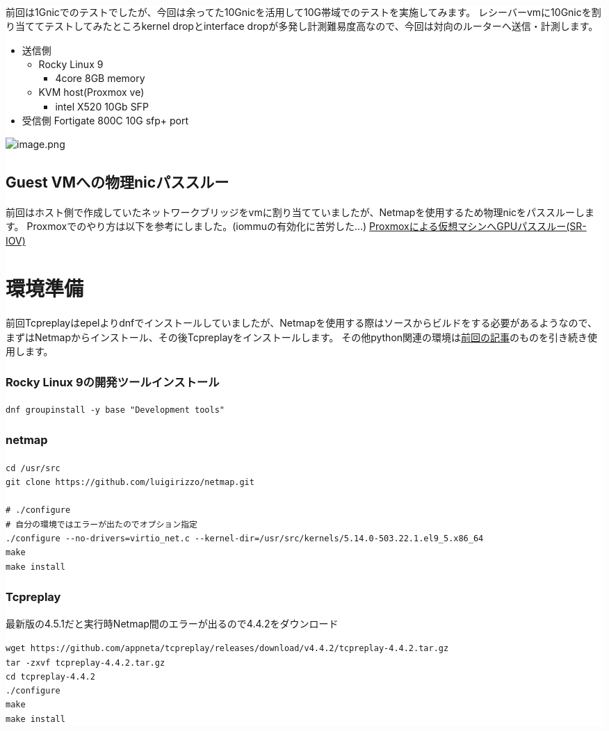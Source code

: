 前回は1Gnicでのテストでしたが、今回は余ってた10Gnicを活用して10G帯域でのテストを実施してみます。
レシーバーvmに10Gnicを割り当ててテストしてみたところkernel dropとinterface dropが多発し計測難易度高なので、今回は対向のルーターへ送信・計測します。

- 送信側
  - Rocky Linux 9
    - 4core 8GB memory
  - KVM host(Proxmox ve)
    - intel X520 10Gb SFP
- 受信側 Fortigate 800C 10G sfp+ port

![image.png](https://qiita-image-store.s3.ap-northeast-1.amazonaws.com/0/2881599/5db13ea5-16a0-595f-6930-75583c311adf.png)

## Guest VMへの物理nicパススルー

前回はホスト側で作成していたネットワークブリッジをvmに割り当てていましたが、Netmapを使用するため物理nicをパススルーします。
Proxmoxでのやり方は以下を参考にしました。(iommuの有効化に苦労した...)
[Proxmoxによる仮想マシンへGPUパススルー(SR-IOV)](https://www.technicalife.net/proxmox-sr-iov-gpu-passthrough/#toc13)

# 環境準備

前回Tcpreplayはepelよりdnfでインストールしていましたが、Netmapを使用する際はソースからビルドをする必要があるようなので、まずはNetmapからインストール、その後Tcpreplayをインストールします。
その他python関連の環境は[前回の記事](https://qiita.com/Inaba_Hiragi/items/8e38b0119b26b5d78661)のものを引き続き使用します。

### Rocky Linux 9の開発ツールインストール

```shell
dnf groupinstall -y base "Development tools"
```

### netmap

```shell
cd /usr/src
git clone https://github.com/luigirizzo/netmap.git

# ./configure 
# 自分の環境ではエラーが出たのでオプション指定
./configure --no-drivers=virtio_net.c --kernel-dir=/usr/src/kernels/5.14.0-503.22.1.el9_5.x86_64
make
make install
```

### Tcpreplay 

最新版の4.5.1だと実行時Netmap間のエラーが出るので4.4.2をダウンロード
```shell
wget https://github.com/appneta/tcpreplay/releases/download/v4.4.2/tcpreplay-4.4.2.tar.gz
tar -zxvf tcpreplay-4.4.2.tar.gz
cd tcpreplay-4.4.2
./configure
make
make install
```
